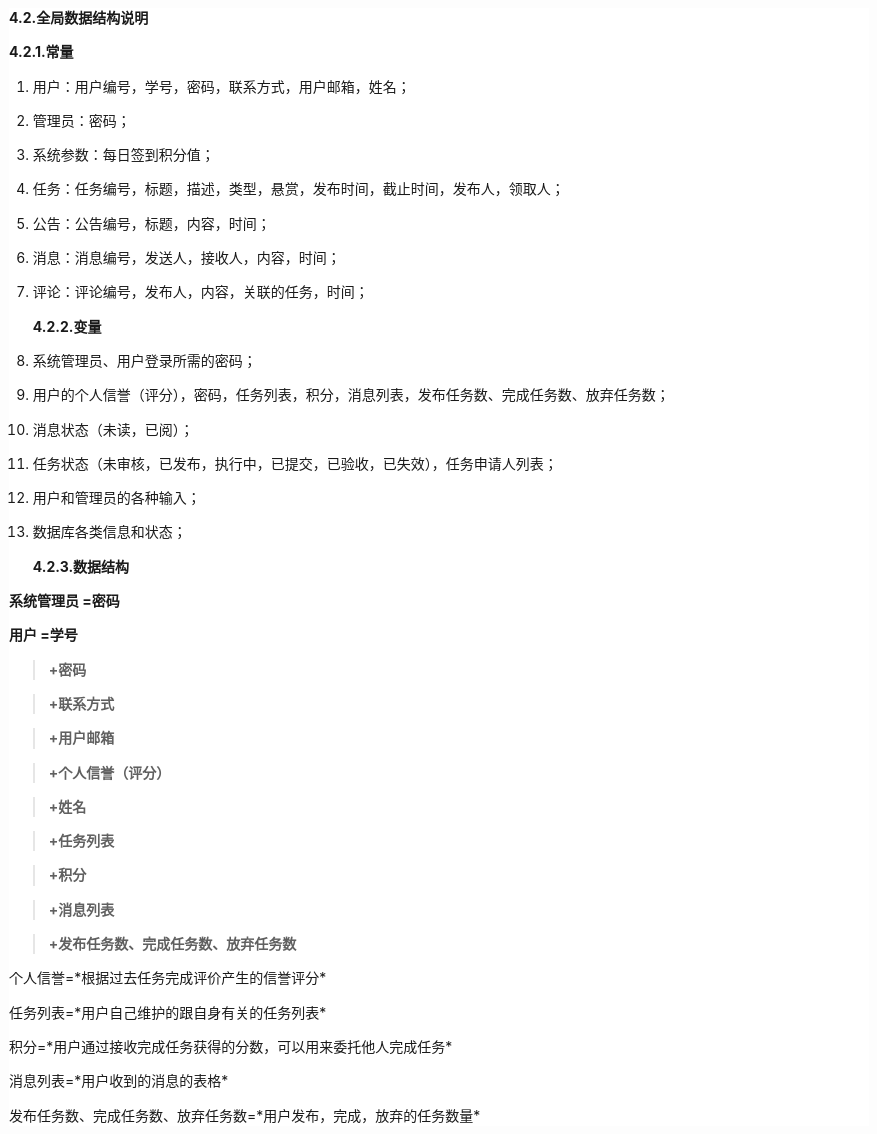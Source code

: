 **4.2.全局数据结构说明**

**4.2.1.常量**

1.  用户：用户编号，学号，密码，联系方式，用户邮箱，姓名；

2.  管理员：密码；

3.  系统参数：每日签到积分值；

4.  任务：任务编号，标题，描述，类型，悬赏，发布时间，截止时间，发布人，领取人；

5.  公告：公告编号，标题，内容，时间；

6.  消息：消息编号，发送人，接收人，内容，时间；

7.  评论：评论编号，发布人，内容，关联的任务，时间；

    **4.2.2.变量**

8.  系统管理员、用户登录所需的密码；

9.  用户的个人信誉（评分），密码，任务列表，积分，消息列表，发布任务数、完成任务数、放弃任务数；

10. 消息状态（未读，已阅）；

11. 任务状态（未审核，已发布，执行中，已提交，已验收，已失效），任务申请人列表；

12. 用户和管理员的各种输入；

13. 数据库各类信息和状态；

    **4.2.3.数据结构**

**系统管理员 =密码**

**用户 =学号**

>   **+密码**

>   **+联系方式**

>   **+用户邮箱**

>   **+个人信誉（评分）**

>   **+姓名**

>   **+任务列表**

>   **+积分**

>   **+消息列表**

>   **+发布任务数、完成任务数、放弃任务数**

个人信誉=\*根据过去任务完成评价产生的信誉评分\*

任务列表=\*用户自己维护的跟自身有关的任务列表\*

积分=\*用户通过接收完成任务获得的分数，可以用来委托他人完成任务\*

消息列表=\*用户收到的消息的表格\*

发布任务数、完成任务数、放弃任务数=\*用户发布，完成，放弃的任务数量\*
